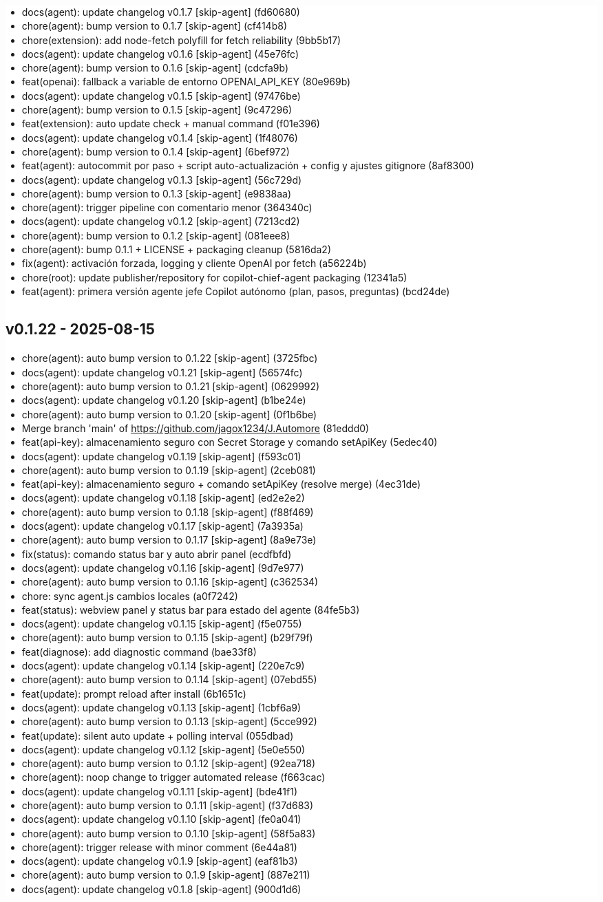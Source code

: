 * docs(agent): update changelog v0.1.7 [skip-agent] (fd60680)
* chore(agent): bump version to 0.1.7 [skip-agent] (cf414b8)
* chore(extension): add node-fetch polyfill for fetch reliability (9bb5b17)
* docs(agent): update changelog v0.1.6 [skip-agent] (45e76fc)
* chore(agent): bump version to 0.1.6 [skip-agent] (cdcfa9b)
* feat(openai): fallback a variable de entorno OPENAI_API_KEY (80e969b)
* docs(agent): update changelog v0.1.5 [skip-agent] (97476be)
* chore(agent): bump version to 0.1.5 [skip-agent] (9c47296)
* feat(extension): auto update check + manual command (f01e396)
* docs(agent): update changelog v0.1.4 [skip-agent] (1f48076)
* chore(agent): bump version to 0.1.4 [skip-agent] (6bef972)
* feat(agent): autocommit por paso + script auto-actualización + config y ajustes gitignore (8af8300)
* docs(agent): update changelog v0.1.3 [skip-agent] (56c729d)
* chore(agent): bump version to 0.1.3 [skip-agent] (e9838aa)
* chore(agent): trigger pipeline con comentario menor (364340c)
* docs(agent): update changelog v0.1.2 [skip-agent] (7213cd2)
* chore(agent): bump version to 0.1.2 [skip-agent] (081eee8)
* chore(agent): bump 0.1.1 + LICENSE + packaging cleanup (5816da2)
* fix(agent): activación forzada, logging y cliente OpenAI por fetch (a56224b)
* chore(root): update publisher/repository for copilot-chief-agent packaging (12341a5)
* feat(agent): primera versión agente jefe Copilot autónomo (plan, pasos, preguntas) (bcd24de)

## v0.1.22 - 2025-08-15
* chore(agent): auto bump version to 0.1.22 [skip-agent] (3725fbc)
* docs(agent): update changelog v0.1.21 [skip-agent] (56574fc)
* chore(agent): auto bump version to 0.1.21 [skip-agent] (0629992)
* docs(agent): update changelog v0.1.20 [skip-agent] (b1be24e)
* chore(agent): auto bump version to 0.1.20 [skip-agent] (0f1b6be)
* Merge branch 'main' of https://github.com/jagox1234/J.Automore (81eddd0)
* feat(api-key): almacenamiento seguro con Secret Storage y comando setApiKey (5edec40)
* docs(agent): update changelog v0.1.19 [skip-agent] (f593c01)
* chore(agent): auto bump version to 0.1.19 [skip-agent] (2ceb081)
* feat(api-key): almacenamiento seguro + comando setApiKey (resolve merge) (4ec31de)
* docs(agent): update changelog v0.1.18 [skip-agent] (ed2e2e2)
* chore(agent): auto bump version to 0.1.18 [skip-agent] (f88f469)
* docs(agent): update changelog v0.1.17 [skip-agent] (7a3935a)
* chore(agent): auto bump version to 0.1.17 [skip-agent] (8a9e73e)
* fix(status): comando status bar y auto abrir panel (ecdfbfd)
* docs(agent): update changelog v0.1.16 [skip-agent] (9d7e977)
* chore(agent): auto bump version to 0.1.16 [skip-agent] (c362534)
* chore: sync agent.js cambios locales (a0f7242)
* feat(status): webview panel y status bar para estado del agente (84fe5b3)
* docs(agent): update changelog v0.1.15 [skip-agent] (f5e0755)
* chore(agent): auto bump version to 0.1.15 [skip-agent] (b29f79f)
* feat(diagnose): add diagnostic command (bae33f8)
* docs(agent): update changelog v0.1.14 [skip-agent] (220e7c9)
* chore(agent): auto bump version to 0.1.14 [skip-agent] (07ebd55)
* feat(update): prompt reload after install (6b1651c)
* docs(agent): update changelog v0.1.13 [skip-agent] (1cbf6a9)
* chore(agent): auto bump version to 0.1.13 [skip-agent] (5cce992)
* feat(update): silent auto update + polling interval (055dbad)
* docs(agent): update changelog v0.1.12 [skip-agent] (5e0e550)
* chore(agent): auto bump version to 0.1.12 [skip-agent] (92ea718)
* chore(agent): noop change to trigger automated release (f663cac)
* docs(agent): update changelog v0.1.11 [skip-agent] (bde41f1)
* chore(agent): auto bump version to 0.1.11 [skip-agent] (f37d683)
* docs(agent): update changelog v0.1.10 [skip-agent] (fe0a041)
* chore(agent): auto bump version to 0.1.10 [skip-agent] (58f5a83)
* chore(agent): trigger release with minor comment (6e44a81)
* docs(agent): update changelog v0.1.9 [skip-agent] (eaf81b3)
* chore(agent): auto bump version to 0.1.9 [skip-agent] (887e211)
* docs(agent): update changelog v0.1.8 [skip-agent] (900d1d6)
